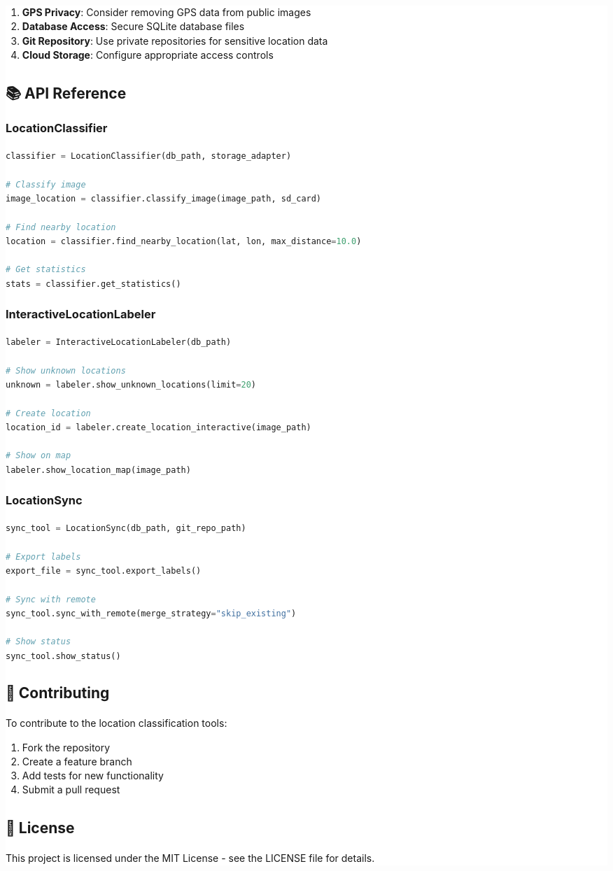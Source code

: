 1. **GPS Privacy**: Consider removing GPS data from public images
2. **Database Access**: Secure SQLite database files
3. **Git Repository**: Use private repositories for sensitive location data
4. **Cloud Storage**: Configure appropriate access controls

## 📚 API Reference

### LocationClassifier

```python
classifier = LocationClassifier(db_path, storage_adapter)

# Classify image
image_location = classifier.classify_image(image_path, sd_card)

# Find nearby location
location = classifier.find_nearby_location(lat, lon, max_distance=10.0)

# Get statistics
stats = classifier.get_statistics()
```

### InteractiveLocationLabeler

```python
labeler = InteractiveLocationLabeler(db_path)

# Show unknown locations
unknown = labeler.show_unknown_locations(limit=20)

# Create location
location_id = labeler.create_location_interactive(image_path)

# Show on map
labeler.show_location_map(image_path)
```

### LocationSync

```python
sync_tool = LocationSync(db_path, git_repo_path)

# Export labels
export_file = sync_tool.export_labels()

# Sync with remote
sync_tool.sync_with_remote(merge_strategy="skip_existing")

# Show status
sync_tool.show_status()
```

## 🤝 Contributing

To contribute to the location classification tools:

1. Fork the repository
2. Create a feature branch
3. Add tests for new functionality
4. Submit a pull request

## 📄 License

This project is licensed under the MIT License - see the LICENSE file for details.
